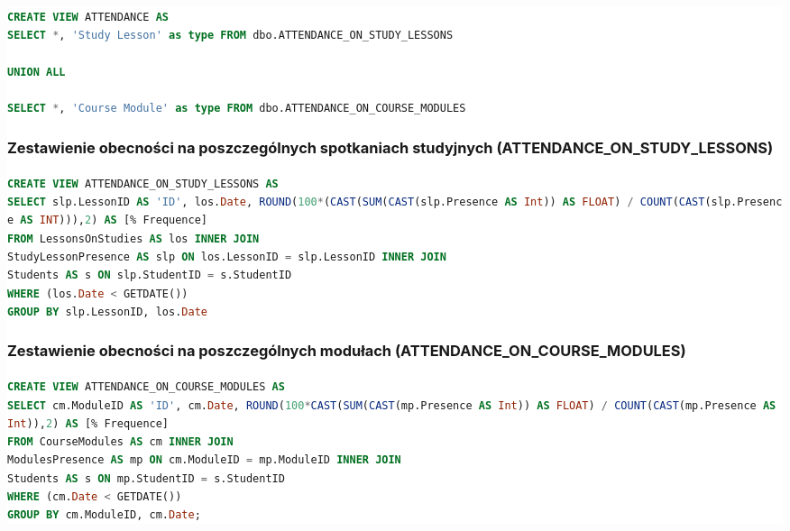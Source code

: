 ```sql
CREATE VIEW ATTENDANCE AS
SELECT *, 'Study Lesson' as type FROM dbo.ATTENDANCE_ON_STUDY_LESSONS

UNION ALL

SELECT *, 'Course Module' as type FROM dbo.ATTENDANCE_ON_COURSE_MODULES
```

### Zestawienie obecności na poszczególnych spotkaniach studyjnych (ATTENDANCE_ON_STUDY_LESSONS)

```sql
CREATE VIEW ATTENDANCE_ON_STUDY_LESSONS AS
SELECT slp.LessonID AS 'ID', los.Date, ROUND(100*(CAST(SUM(CAST(slp.Presence AS Int)) AS FLOAT) / COUNT(CAST(slp.Presence AS INT))),2) AS [% Frequence]
FROM LessonsOnStudies AS los INNER JOIN
StudyLessonPresence AS slp ON los.LessonID = slp.LessonID INNER JOIN
Students AS s ON slp.StudentID = s.StudentID
WHERE (los.Date < GETDATE())
GROUP BY slp.LessonID, los.Date
```

### Zestawienie obecności na poszczególnych modułach (ATTENDANCE_ON_COURSE_MODULES)

```sql
CREATE VIEW ATTENDANCE_ON_COURSE_MODULES AS
SELECT cm.ModuleID AS 'ID', cm.Date, ROUND(100*CAST(SUM(CAST(mp.Presence AS Int)) AS FLOAT) / COUNT(CAST(mp.Presence AS Int)),2) AS [% Frequence]
FROM CourseModules AS cm INNER JOIN
ModulesPresence AS mp ON cm.ModuleID = mp.ModuleID INNER JOIN
Students AS s ON mp.StudentID = s.StudentID
WHERE (cm.Date < GETDATE())
GROUP BY cm.ModuleID, cm.Date;
```
